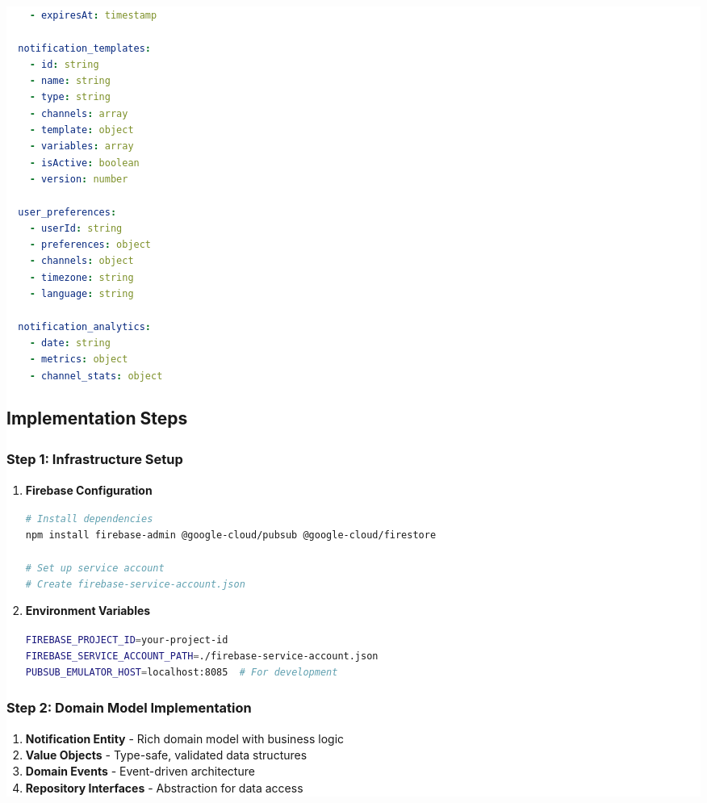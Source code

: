 ```yaml
    - expiresAt: timestamp

  notification_templates:
    - id: string
    - name: string
    - type: string
    - channels: array
    - template: object
    - variables: array
    - isActive: boolean
    - version: number

  user_preferences:
    - userId: string
    - preferences: object
    - channels: object
    - timezone: string
    - language: string

  notification_analytics:
    - date: string
    - metrics: object
    - channel_stats: object
```

## Implementation Steps

### **Step 1: Infrastructure Setup**

1. **Firebase Configuration**
   ```bash
   # Install dependencies
   npm install firebase-admin @google-cloud/pubsub @google-cloud/firestore
   
   # Set up service account
   # Create firebase-service-account.json
   ```

2. **Environment Variables**
   ```bash
   FIREBASE_PROJECT_ID=your-project-id
   FIREBASE_SERVICE_ACCOUNT_PATH=./firebase-service-account.json
   PUBSUB_EMULATOR_HOST=localhost:8085  # For development
   ```

### **Step 2: Domain Model Implementation**

1. **Notification Entity** - Rich domain model with business logic
2. **Value Objects** - Type-safe, validated data structures
3. **Domain Events** - Event-driven architecture
4. **Repository Interfaces** - Abstraction for data access
